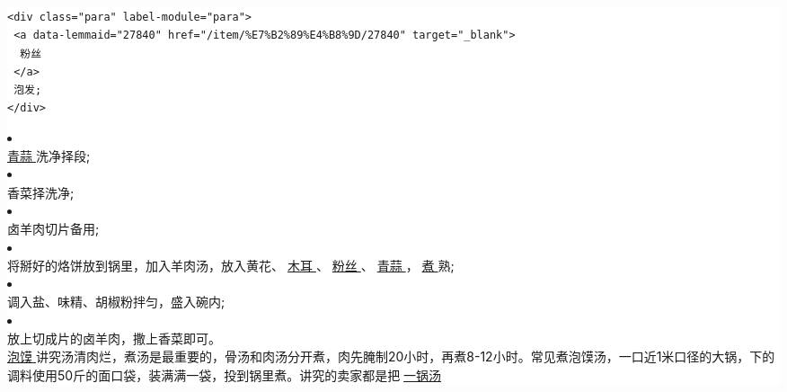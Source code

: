     <div class="para" label-module="para">
     <a data-lemmaid="27840" href="/item/%E7%B2%89%E4%B8%9D/27840" target="_blank">
      粉丝
     </a>
     泡发;
    </div>
   </li>
   <li class="list-num-1-4 list-num-paddingleft-1">
    <div class="para" label-module="para">
     <a href="/item/%E9%9D%92%E8%92%9C" target="_blank">
      青蒜
     </a>
     洗净择段;
    </div>
   </li>
   <li class="list-num-1-5 list-num-paddingleft-1">
    <div class="para" label-module="para">
     香菜择洗净;
    </div>
   </li>
   <li class="list-num-1-6 list-num-paddingleft-1">
    <div class="para" label-module="para">
     卤羊肉切片备用;
    </div>
   </li>
   <li class="list-num-1-7 list-num-paddingleft-1">
    <div class="para" label-module="para">
     将掰好的烙饼放到锅里，加入羊肉汤，放入黄花、
     <a data-lemmaid="712258" href="/item/%E6%9C%A8%E8%80%B3/712258" target="_blank">
      木耳
     </a>
     、
     <a data-lemmaid="27840" href="/item/%E7%B2%89%E4%B8%9D/27840" target="_blank">
      粉丝
     </a>
     、
     <a data-lemmaid="4413081" href="/item/%E9%9D%92%E8%92%9C/4413081" target="_blank">
      青蒜
     </a>
     ，
     <a data-lemmaid="5877925" href="/item/%E7%85%AE/5877925" target="_blank">
      煮
     </a>
     熟;
    </div>
   </li>
   <li class="list-num-1-8 list-num-paddingleft-1">
    <div class="para" label-module="para">
     调入盐、味精、胡椒粉拌匀，盛入碗内;
    </div>
   </li>
   <li class="list-num-1-9 list-num-paddingleft-1">
    <div class="para" label-module="para">
     放上切成片的卤羊肉，撒上香菜即可。
    </div>
   </li>
  </ol>
  <div class="para" label-module="para">
   <a href="/item/%E6%B3%A1%E9%A6%8D" target="_blank">
    泡馍
   </a>
   讲究汤清肉烂，煮汤是最重要的，骨汤和肉汤分开煮，肉先腌制20小时，再煮8-12小时。常见煮泡馍汤，一口近1米口径的大锅，下的调料使用50斤的面口袋，装满满一袋，投到锅里煮。讲究的卖家都是把
   <a href="/item/%E4%B8%80%E9%94%85%E6%B1%A4" target="_blank">
    一锅汤
